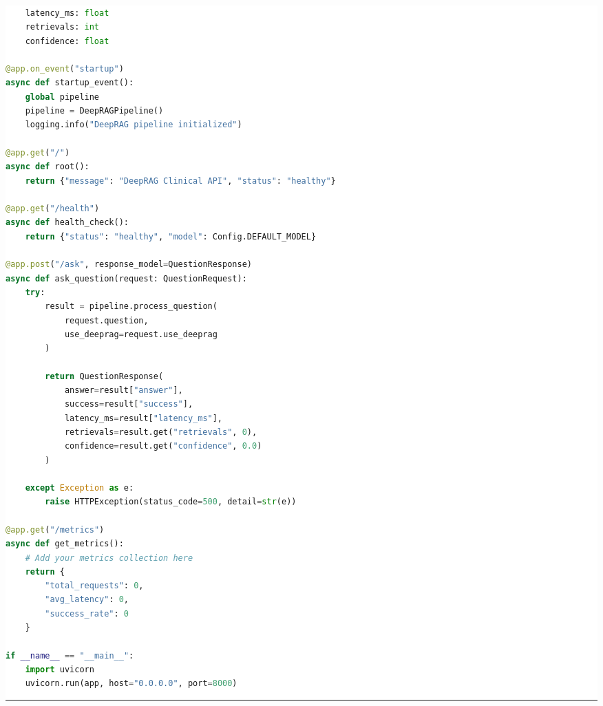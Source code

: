 ```python
    latency_ms: float
    retrievals: int
    confidence: float

@app.on_event("startup")
async def startup_event():
    global pipeline
    pipeline = DeepRAGPipeline()
    logging.info("DeepRAG pipeline initialized")

@app.get("/")
async def root():
    return {"message": "DeepRAG Clinical API", "status": "healthy"}

@app.get("/health")
async def health_check():
    return {"status": "healthy", "model": Config.DEFAULT_MODEL}

@app.post("/ask", response_model=QuestionResponse)
async def ask_question(request: QuestionRequest):
    try:
        result = pipeline.process_question(
            request.question, 
            use_deeprag=request.use_deeprag
        )
        
        return QuestionResponse(
            answer=result["answer"],
            success=result["success"],
            latency_ms=result["latency_ms"],
            retrievals=result.get("retrievals", 0),
            confidence=result.get("confidence", 0.0)
        )
    
    except Exception as e:
        raise HTTPException(status_code=500, detail=str(e))

@app.get("/metrics")
async def get_metrics():
    # Add your metrics collection here
    return {
        "total_requests": 0,
        "avg_latency": 0,
        "success_rate": 0
    }

if __name__ == "__main__":
    import uvicorn
    uvicorn.run(app, host="0.0.0.0", port=8000)
```

---